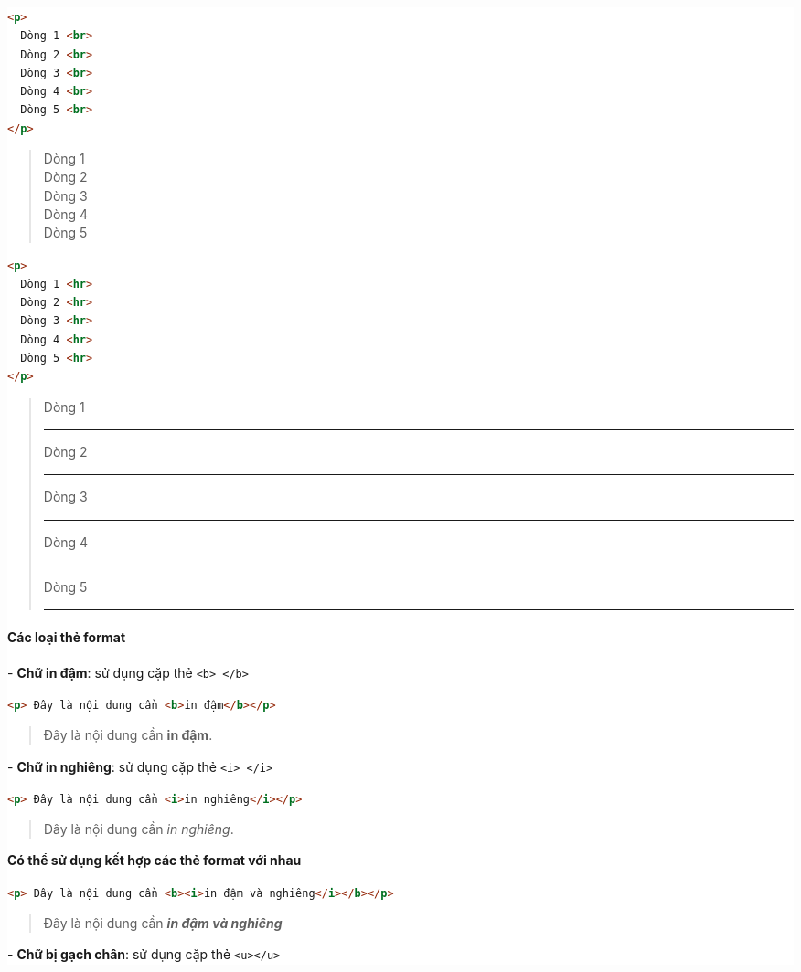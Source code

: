 ```html
<p>
  Dòng 1 <br>
  Dòng 2 <br>
  Dòng 3 <br>
  Dòng 4 <br>
  Dòng 5 <br>
</p>
```
><p>
>  Dòng 1 <br>
>  Dòng 2 <br>
>  Dòng 3 <br>
>  Dòng 4 <br>
>  Dòng 5 <br>
></p>

```html
<p>
  Dòng 1 <hr>
  Dòng 2 <hr>
  Dòng 3 <hr>
  Dòng 4 <hr>
  Dòng 5 <hr>
</p>
```
><p>
>  Dòng 1 <hr>
>  Dòng 2 <hr>
>  Dòng 3 <hr>
>  Dòng 4 <hr>
>  Dòng 5 <hr>
></p>

#### Các loại thẻ format
\- **Chữ in đậm**: sử dụng cặp thẻ `<b> </b>`
```html
<p> Đây là nội dung cần <b>in đậm</b></p>
```
> <p> Đây là nội dung cần <b>in đậm</b>.</p>

\- **Chữ in nghiêng**: sử dụng cặp thẻ `<i> </i>`
```html
<p> Đây là nội dung cần <i>in nghiêng</i></p>
```
> <p> Đây là nội dung cần <i>in nghiêng</i>.</p>

**Có thể sử dụng kết hợp các thẻ format với nhau**
```html
<p> Đây là nội dung cần <b><i>in đậm và nghiêng</i></b></p>
```
> <p> Đây là nội dung cần <b><i>in đậm và nghiêng</i></b></p>

\- **Chữ bị gạch chân**: sử dụng cặp thẻ `<u></u>`
